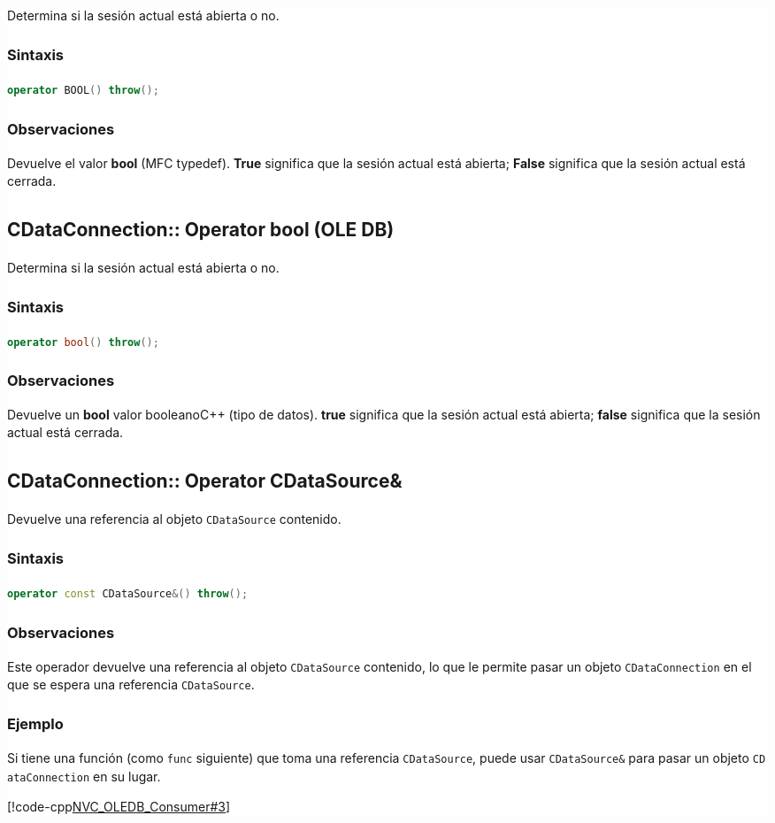 Determina si la sesión actual está abierta o no.

### <a name="syntax"></a>Sintaxis

```cpp
operator BOOL() throw();
```

### <a name="remarks"></a>Observaciones

Devuelve el valor **bool** (MFC typedef). **True** significa que la sesión actual está abierta; **False** significa que la sesión actual está cerrada.

## <a name="cdataconnectionoperator-bool-ole-db"></a><a name="op_bool_ole"></a>CDataConnection:: Operator bool (OLE DB)

Determina si la sesión actual está abierta o no.

### <a name="syntax"></a>Sintaxis

```cpp
operator bool() throw();
```

### <a name="remarks"></a>Observaciones

Devuelve un **bool** valor booleanoC++ (tipo de datos). **true** significa que la sesión actual está abierta; **false** significa que la sesión actual está cerrada.

## <a name="cdataconnectionoperator-cdatasourceamp"></a><a name="op_cdata_amp"></a>CDataConnection:: Operator CDataSource&amp;

Devuelve una referencia al objeto `CDataSource` contenido.

### <a name="syntax"></a>Sintaxis

```cpp
operator const CDataSource&() throw();
```

### <a name="remarks"></a>Observaciones

Este operador devuelve una referencia al objeto `CDataSource` contenido, lo que le permite pasar un objeto `CDataConnection` en el que se espera una referencia `CDataSource`.

### <a name="example"></a>Ejemplo

Si tiene una función (como `func` siguiente) que toma una referencia `CDataSource`, puede usar `CDataSource&` para pasar un objeto `CDataConnection` en su lugar.

[!code-cpp[NVC_OLEDB_Consumer#3](../../data/oledb/codesnippet/cpp/cdataconnection-operator-cdatasource-amp_1.cpp)]
